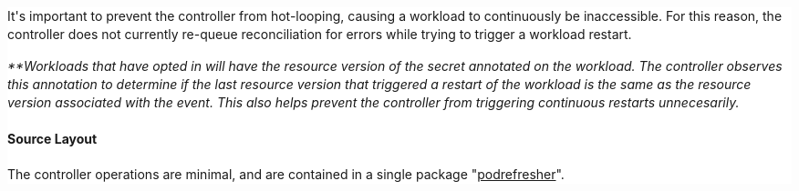 It's important to prevent the controller from hot-looping, causing a workload to
continuously be inaccessible. For this reason, the controller does not currently
re-queue reconciliation for errors while trying to trigger a workload restart.

_**Workloads that have opted in will have the resource version of the secret
annotated on the workload. The controller observes this annotation to determine
if the last resource version that triggered a restart of the workload is the
same as the resource version associated with the event. This also helps prevent
the controller from triggering continuous restarts unnecesarily._

#### Source Layout

The controller operations are minimal, and are contained in a single package
"[podrefresher](../controllers/podrefresher/podrefresher.go)".
